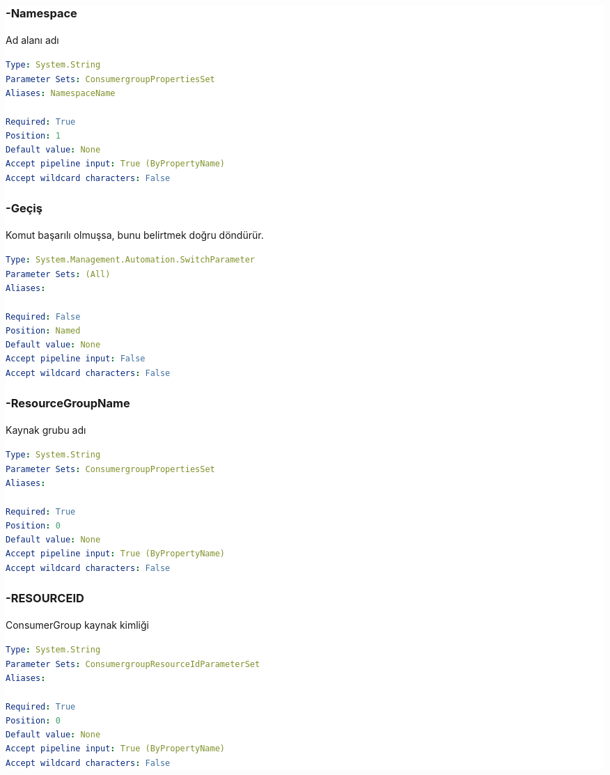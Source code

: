 ### -Namespace
Ad alanı adı

```yaml
Type: System.String
Parameter Sets: ConsumergroupPropertiesSet
Aliases: NamespaceName

Required: True
Position: 1
Default value: None
Accept pipeline input: True (ByPropertyName)
Accept wildcard characters: False
```

### -Geçiş
Komut başarılı olmuşsa, bunu belirtmek doğru döndürür.

```yaml
Type: System.Management.Automation.SwitchParameter
Parameter Sets: (All)
Aliases:

Required: False
Position: Named
Default value: None
Accept pipeline input: False
Accept wildcard characters: False
```

### -ResourceGroupName
Kaynak grubu adı

```yaml
Type: System.String
Parameter Sets: ConsumergroupPropertiesSet
Aliases:

Required: True
Position: 0
Default value: None
Accept pipeline input: True (ByPropertyName)
Accept wildcard characters: False
```

### -RESOURCEID
ConsumerGroup kaynak kimliği

```yaml
Type: System.String
Parameter Sets: ConsumergroupResourceIdParameterSet
Aliases:

Required: True
Position: 0
Default value: None
Accept pipeline input: True (ByPropertyName)
Accept wildcard characters: False
```
